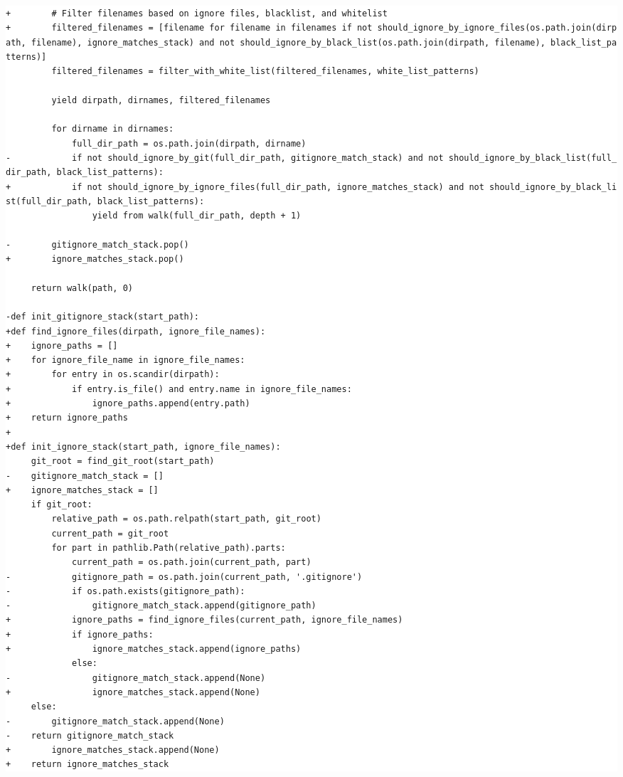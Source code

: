 ```
+        # Filter filenames based on ignore files, blacklist, and whitelist
+        filtered_filenames = [filename for filename in filenames if not should_ignore_by_ignore_files(os.path.join(dirpath, filename), ignore_matches_stack) and not should_ignore_by_black_list(os.path.join(dirpath, filename), black_list_patterns)]
         filtered_filenames = filter_with_white_list(filtered_filenames, white_list_patterns)
 
         yield dirpath, dirnames, filtered_filenames
 
         for dirname in dirnames:
             full_dir_path = os.path.join(dirpath, dirname)
-            if not should_ignore_by_git(full_dir_path, gitignore_match_stack) and not should_ignore_by_black_list(full_dir_path, black_list_patterns):
+            if not should_ignore_by_ignore_files(full_dir_path, ignore_matches_stack) and not should_ignore_by_black_list(full_dir_path, black_list_patterns):
                 yield from walk(full_dir_path, depth + 1)
 
-        gitignore_match_stack.pop()
+        ignore_matches_stack.pop()
 
     return walk(path, 0)
 
-def init_gitignore_stack(start_path):
+def find_ignore_files(dirpath, ignore_file_names):
+    ignore_paths = []
+    for ignore_file_name in ignore_file_names:
+        for entry in os.scandir(dirpath):
+            if entry.is_file() and entry.name in ignore_file_names:
+                ignore_paths.append(entry.path)
+    return ignore_paths
+
+def init_ignore_stack(start_path, ignore_file_names):
     git_root = find_git_root(start_path)
-    gitignore_match_stack = []
+    ignore_matches_stack = []
     if git_root:
         relative_path = os.path.relpath(start_path, git_root)
         current_path = git_root
         for part in pathlib.Path(relative_path).parts:
             current_path = os.path.join(current_path, part)
-            gitignore_path = os.path.join(current_path, '.gitignore')
-            if os.path.exists(gitignore_path):
-                gitignore_match_stack.append(gitignore_path)
+            ignore_paths = find_ignore_files(current_path, ignore_file_names)
+            if ignore_paths:
+                ignore_matches_stack.append(ignore_paths)
             else:
-                gitignore_match_stack.append(None)
+                ignore_matches_stack.append(None)
     else:
-        gitignore_match_stack.append(None)
-    return gitignore_match_stack
+        ignore_matches_stack.append(None)
+    return ignore_matches_stack
```
